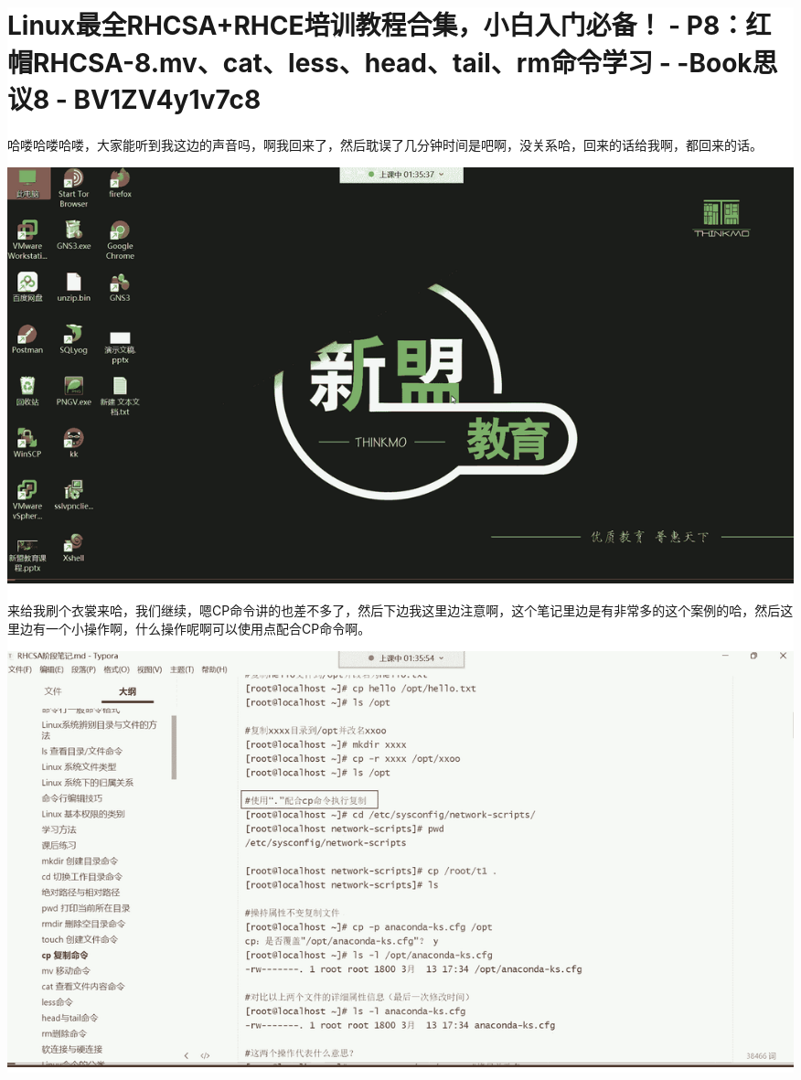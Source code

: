 # Linux最全RHCSA+RHCE培训教程合集，小白入门必备！ - P8：红帽RHCSA-8.mv、cat、less、head、tail、rm命令学习 - -Book思议8 - BV1ZV4y1v7c8

哈喽哈喽哈喽，大家能听到我这边的声音吗，啊我回来了，然后耽误了几分钟时间是吧啊，没关系哈，回来的话给我啊，都回来的话。



![](img/f6e565553c16fbe5688c4868f7732987_1.png)

来给我刷个衣裳来哈，我们继续，嗯CP命令讲的也差不多了，然后下边我这里边注意啊，这个笔记里边是有非常多的这个案例的哈，然后这里边有一个小操作啊，什么操作呢啊可以使用点配合CP命令啊。



![](img/f6e565553c16fbe5688c4868f7732987_3.png)
